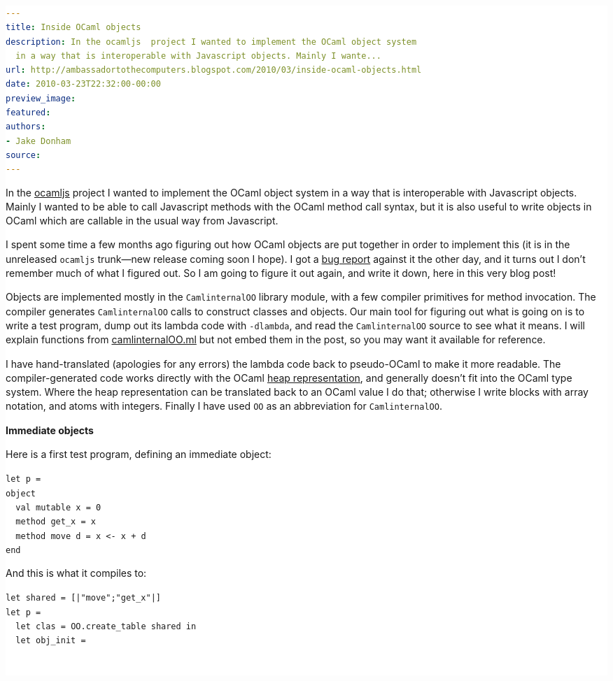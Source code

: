 ```yaml
---
title: Inside OCaml objects
description: In the ocamljs  project I wanted to implement the OCaml object system
  in a way that is interoperable with Javascript objects. Mainly I wante...
url: http://ambassadortothecomputers.blogspot.com/2010/03/inside-ocaml-objects.html
date: 2010-03-23T22:32:00-00:00
preview_image:
featured:
authors:
- Jake Donham
source:
---
```


<p>In the <a href="http://github.com/jaked/ocamljs">ocamljs</a> project I wanted to implement the OCaml object system in a way that is interoperable with Javascript objects. Mainly I wanted to be able to call Javascript methods with the OCaml method call syntax, but it is also useful to write objects in OCaml which are callable in the usual way from Javascript.</p> 
 
<p>I spent some time a few months ago figuring out how OCaml objects are put together in order to implement this (it is in the unreleased <code>ocamljs</code> trunk&mdash;new release coming soon I hope). I got a <a href="http://github.com/jaked/ocamljs/issues/issue/1">bug report</a> against it the other day, and it turns out I don&rsquo;t remember much of what I figured out. So I am going to figure it out again, and write it down, here in this very blog post!</p> 
 
<p>Objects are implemented mostly in the <code>CamlinternalOO</code> library module, with a few compiler primitives for method invocation. The compiler generates <code>CamlinternalOO</code> calls to construct classes and objects. Our main tool for figuring out what is going on is to write a test program, dump out its lambda code with <code>-dlambda</code>, and read the <code>CamlinternalOO</code> source to see what it means. I will explain functions from <a href="http://caml.inria.fr/cgi-bin/viewcvs.cgi/ocaml/trunk/stdlib/camlinternalOO.ml?rev=8768 - [404 Not Found]">camlinternalOO.ml</a> but not embed them in the post, so you may want it available for reference.</p> 
 
<p>I have hand-translated (apologies for any errors) the lambda code back to pseudo-OCaml to make it more readable. The compiler-generated code works directly with the OCaml <a href="http://caml.inria.fr/pub/docs/manual-ocaml/manual032.html#toc129 - [404 Not Found]">heap representation</a>, and generally doesn&rsquo;t fit into the OCaml type system. Where the heap representation can be translated back to an OCaml value I do that; otherwise I write blocks with array notation, and atoms with integers. Finally I have used <code>OO</code> as an abbreviation for <code>CamlinternalOO</code>.</p> 
<b>Immediate objects</b> 
<p>Here is a first test program, defining an immediate object:</p> 
<div class="highlight"><pre><code class="ocaml"><span class="k">let</span> <span class="n">p</span> <span class="o">=</span> 
<span class="k">object</span> 
  <span class="k">val</span> <span class="k">mutable</span> <span class="n">x</span> <span class="o">=</span> <span class="mi">0</span> 
  <span class="k">method</span> <span class="n">get_x</span> <span class="o">=</span> <span class="n">x</span> 
  <span class="k">method</span> <span class="n">move</span> <span class="n">d</span> <span class="o">=</span> <span class="n">x</span> <span class="o">&lt;-</span> <span class="n">x</span> <span class="o">+</span> <span class="n">d</span> 
<span class="k">end</span> 
</code></pre> 
</div> 
<p>And this is what it compiles to:</p> 
<div class="highlight"><pre><code class="ocaml"><span class="k">let</span> <span class="n">shared</span> <span class="o">=</span> <span class="o">[|</span><span class="s2">&quot;move&quot;</span><span class="o">;</span><span class="s2">&quot;get_x&quot;</span><span class="o">|]</span> 
<span class="k">let</span> <span class="n">p</span> <span class="o">=</span> 
  <span class="k">let</span> <span class="n">clas</span> <span class="o">=</span> <span class="nn">OO</span><span class="p">.</span><span class="n">create_table</span> <span class="n">shared</span> <span class="k">in</span> 
  <span class="k">let</span> <span class="n">obj_init</span> <span class="o">=</span> 